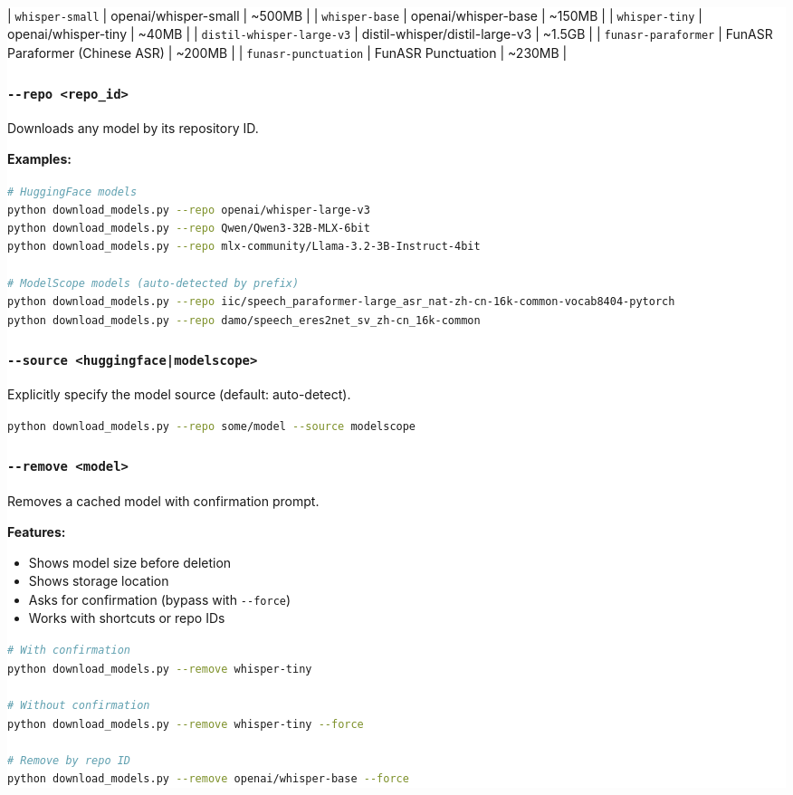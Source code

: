 | `whisper-small` | openai/whisper-small | ~500MB |
| `whisper-base` | openai/whisper-base | ~150MB |
| `whisper-tiny` | openai/whisper-tiny | ~40MB |
| `distil-whisper-large-v3` | distil-whisper/distil-large-v3 | ~1.5GB |
| `funasr-paraformer` | FunASR Paraformer (Chinese ASR) | ~200MB |
| `funasr-punctuation` | FunASR Punctuation | ~230MB |

### `--repo <repo_id>`
Downloads any model by its repository ID.

**Examples:**
```bash
# HuggingFace models
python download_models.py --repo openai/whisper-large-v3
python download_models.py --repo Qwen/Qwen3-32B-MLX-6bit
python download_models.py --repo mlx-community/Llama-3.2-3B-Instruct-4bit

# ModelScope models (auto-detected by prefix)
python download_models.py --repo iic/speech_paraformer-large_asr_nat-zh-cn-16k-common-vocab8404-pytorch
python download_models.py --repo damo/speech_eres2net_sv_zh-cn_16k-common
```

### `--source <huggingface|modelscope>`
Explicitly specify the model source (default: auto-detect).

```bash
python download_models.py --repo some/model --source modelscope
```

### `--remove <model>`
Removes a cached model with confirmation prompt.

**Features:**
- Shows model size before deletion
- Shows storage location
- Asks for confirmation (bypass with `--force`)
- Works with shortcuts or repo IDs

```bash
# With confirmation
python download_models.py --remove whisper-tiny

# Without confirmation
python download_models.py --remove whisper-tiny --force

# Remove by repo ID
python download_models.py --remove openai/whisper-base --force
```
